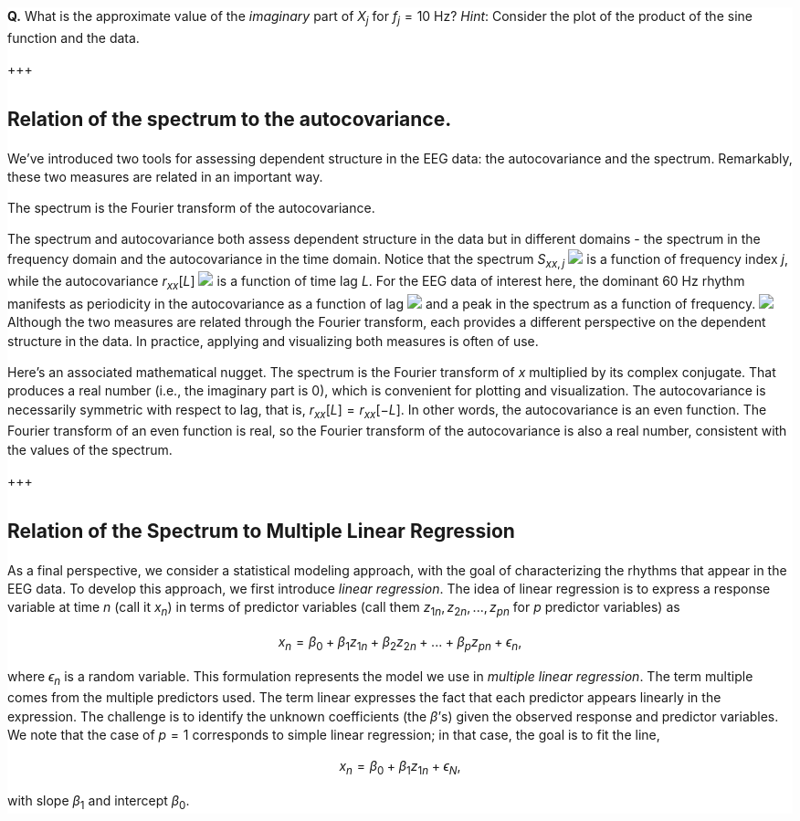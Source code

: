 <div class="question">
    
**Q.** What is the approximate value of the *imaginary* part of $X_j$ for $f_j = 10$ Hz? *Hint*: Consider the plot of the product of the sine function and the data.
    
</div>

+++

<a id="autocovariance"></a>
## Relation of the spectrum to the autocovariance.
We’ve introduced two tools for assessing dependent structure in the EEG data: the autocovariance and the spectrum. Remarkably, these two measures are related in an important way.

<div class="math-note">
    
The spectrum is the Fourier transform of the autocovariance.
    
</div>

The spectrum and autocovariance both assess dependent structure in the data but in different domains - the spectrum in the frequency domain and the autocovariance in the time domain. Notice that the spectrum $S_{xx, j}$ <a href="Analysis%20of%20rhythmic%20activity.ipynb#eq:3.9" class="thumb"><span><img src="imgs/eq3-9.png"></span></a> is a function of frequency index $j$, while the autocovariance $r_{xx}[L]$ <a href="Analysis%20of%20rhythmic%20activity.ipynb#eq:3.3" class="thumb"><span><img src="imgs/eq3-3.png"></span></a> is a function of time lag $L$. For the EEG data of interest here, the dominant 60 Hz rhythm manifests as periodicity in the autocovariance as a function of lag <a href="Analysis%20of%20rhythmic%20activity.ipynb#fig:3-4a" class="fig"><span><img src="imgs/3-4a.png"></span></a> and a peak in the spectrum as a function of frequency. <a href="Analysis%20of%20rhythmic%20activity.ipynb#fig:3.6" class="fig"><span><img src="imgs/3-6.png"></span></a> Although the two measures are related through the Fourier transform, each provides a different perspective on the dependent structure in the data. In practice, applying and visualizing both measures is often of use. 

Here’s an associated mathematical nugget. The spectrum is the Fourier transform of $x$ multiplied by its complex conjugate. That produces a real number (i.e., the imaginary part is 0), which is convenient for plotting and visualization. The autocovariance is necessarily symmetric with respect to lag, that is, $r_{xx}[L] = r_{xx}[-L]$. In other words, the autocovariance is an even function. The Fourier transform of an even function is real, so the Fourier transform of the autocovariance is also a real number, consistent with the values of the spectrum.

+++

<a id="multiple-linear-regression"></a>
## Relation of the Spectrum to Multiple Linear Regression
As a final perspective, we consider a statistical modeling approach, with the goal of characterizing the rhythms that appear in the EEG data. To develop this approach, we first introduce *linear regression*. The idea of linear regression is to express a response variable at time $n$ (call it $x_n$) in terms of predictor variables (call them $z_{1n}, z_{2n},...,z_{pn}$ for $p$ predictor variables) as <a id="eq:3.11"></a>

$$
  x_n = \beta_0 + \beta_1z_{1n} + \beta_2z_{2n} + ... + \beta_pz_{pn} + \epsilon_n,
$$

where $\epsilon_n$ is a random variable. This formulation represents the model we use in *multiple linear regression*. The term multiple comes from the multiple predictors used. The term linear expresses the fact that each predictor appears linearly in the expression. The challenge is to identify the unknown coefficients (the  $\beta$’s) given the observed response and predictor variables. We note that the case of $p = 1$ corresponds to simple linear regression; in that case, the goal is to fit the line,

$$
  x_n = \beta_0 + \beta_1z_{1n} + \epsilon_N,
$$

with slope $\beta_1$ and intercept $\beta_0$.
